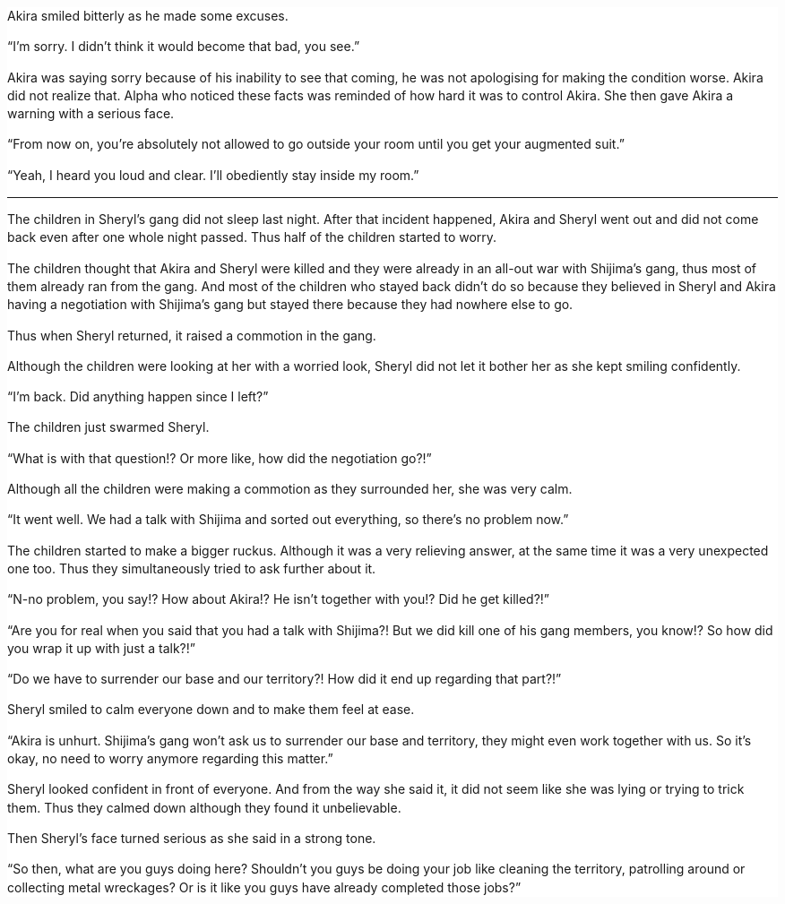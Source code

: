 Akira smiled bitterly as he made some excuses.

“I’m sorry. I didn’t think it would become that bad, you see.”

Akira was saying sorry because of his inability to see that coming, he was not apologising for making the condition worse. Akira did not realize that. Alpha who noticed these facts was reminded of how hard it was to control Akira. She then gave Akira a warning with a serious face.

“From now on, you’re absolutely not allowed to go outside your room until you get your augmented suit.”

“Yeah, I heard you loud and clear. I’ll obediently stay inside my room.”

***

The children in Sheryl’s gang did not sleep last night. After that incident happened, Akira and Sheryl went out and did not come back even after one whole night passed. Thus half of the children started to worry.

The children thought that Akira and Sheryl were killed and they were already in an all-out war with Shijima’s gang, thus most of them already ran from the gang. And most of the children who stayed back didn’t do so because they believed in Sheryl and Akira having a negotiation with Shijima’s gang but stayed there because they had nowhere else to go.

Thus when Sheryl returned, it raised a commotion in the gang.

Although the children were looking at her with a worried look, Sheryl did not let it bother her as she kept smiling confidently.

“I’m back. Did anything happen since I left?”

The children just swarmed Sheryl.

“What is with that question!? Or more like, how did the negotiation go?!”

Although all the children were making a commotion as they surrounded her, she was very calm.

“It went well. We had a talk with Shijima and sorted out everything, so there’s no problem now.”

The children started to make a bigger ruckus. Although it was a very relieving answer, at the same time it was a very unexpected one too. Thus they simultaneously tried to ask further about it.

“N-no problem, you say!? How about Akira!? He isn’t together with you!? Did he get killed?!”

“Are you for real when you said that you had a talk with Shijima?! But we did kill one of his gang members, you know!? So how did you wrap it up with just a talk?!”

“Do we have to surrender our base and our territory?! How did it end up regarding that part?!”

Sheryl smiled to calm everyone down and to make them feel at ease.

“Akira is unhurt. Shijima’s gang won’t ask us to surrender our base and territory, they might even work together with us. So it’s okay, no need to worry anymore regarding this matter.”

Sheryl looked confident in front of everyone. And from the way she said it, it did not seem like she was lying or trying to trick them. Thus they calmed down although they found it unbelievable.

Then Sheryl’s face turned serious as she said in a strong tone.

“So then, what are you guys doing here? Shouldn’t you guys be doing your job like cleaning the territory, patrolling around or collecting metal wreckages? Or is it like you guys have already completed those jobs?”
